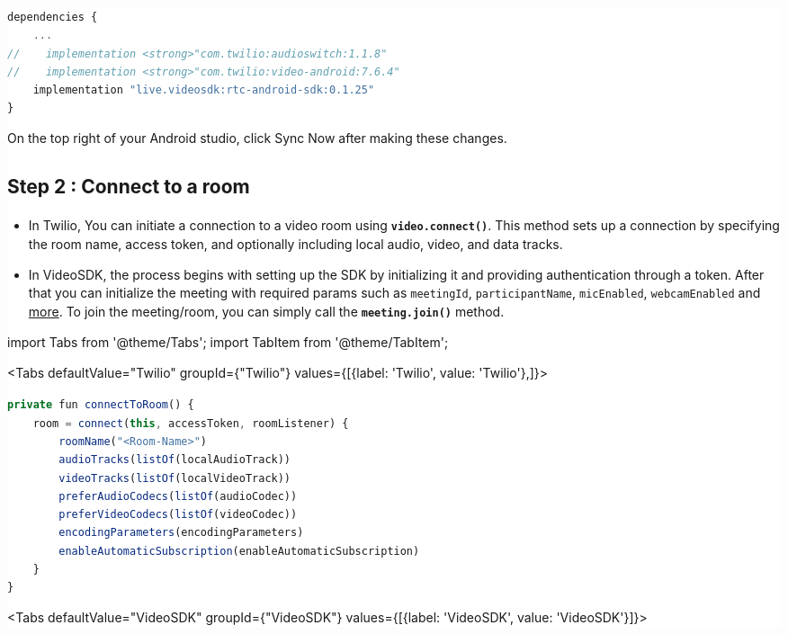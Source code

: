 ```js title="app/build.gradle"
dependencies {
    ...
//    implementation <strong>"com.twilio:audioswitch:1.1.8"
//    implementation <strong>"com.twilio:video-android:7.6.4"
    implementation "live.videosdk:rtc-android-sdk:0.1.25"
}
```

On the top right of your Android studio, click Sync Now after making these changes.

## Step 2 : Connect to a room

- In Twilio, You can initiate a connection to a video room using **`video.connect()`**. This method sets up a connection by specifying the room name, access token, and optionally including local audio, video, and data tracks.

- In VideoSDK, the process begins with setting up the SDK by initializing it and providing authentication through a token. After that you can initialize the meeting with required params such as `meetingId`, `participantName`, `micEnabled`, `webcamEnabled` and [more](https://docs.videosdk.live/android/api/sdk-reference/initMeeting). To join the meeting/room, you can simply call the **`meeting.join()`** method.

import Tabs from '@theme/Tabs';
import TabItem from '@theme/TabItem';

<Tabs
defaultValue="Twilio"
groupId={"Twilio"}
values={[{label: 'Twilio', value: 'Twilio'},]}>

<TabItem value="Twilio">

```js
private fun connectToRoom() {
    room = connect(this, accessToken, roomListener) {
        roomName("<Room-Name>")
        audioTracks(listOf(localAudioTrack))
        videoTracks(listOf(localVideoTrack))
        preferAudioCodecs(listOf(audioCodec))
        preferVideoCodecs(listOf(videoCodec))
        encodingParameters(encodingParameters)
        enableAutomaticSubscription(enableAutomaticSubscription)
    }
}
```

</TabItem>

</Tabs>

<Tabs
defaultValue="VideoSDK"
groupId={"VideoSDK"}
values={[{label: 'VideoSDK', value: 'VideoSDK'}]}>
